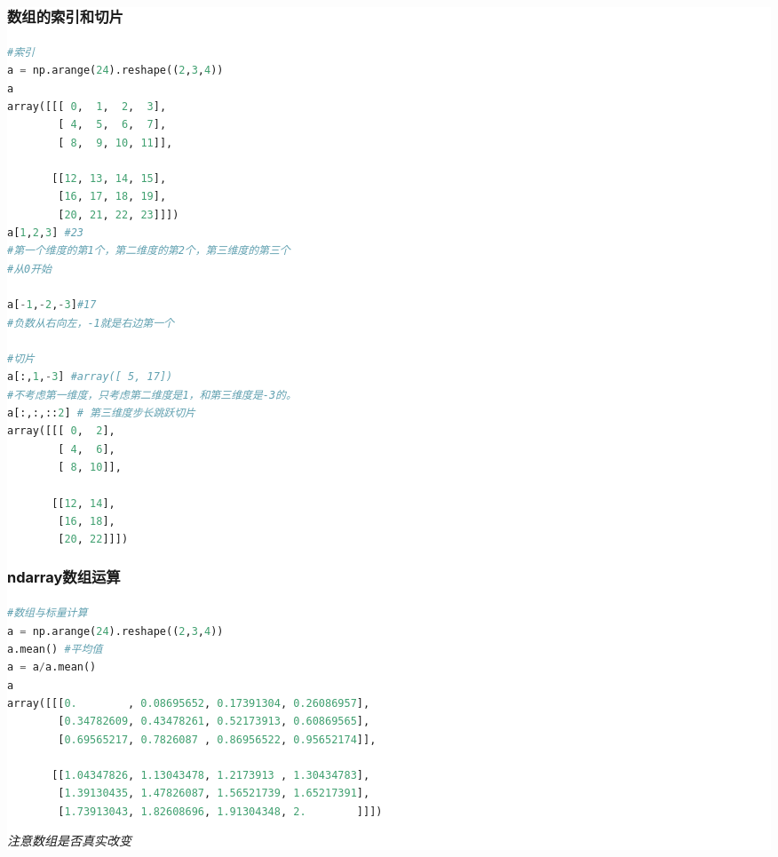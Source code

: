 ~~~python
~~~

### **数组的索引和切片**

~~~python
#索引
a = np.arange(24).reshape((2,3,4))
a
array([[[ 0,  1,  2,  3],
        [ 4,  5,  6,  7],
        [ 8,  9, 10, 11]],

       [[12, 13, 14, 15],
        [16, 17, 18, 19],
        [20, 21, 22, 23]]])
a[1,2,3] #23
#第一个维度的第1个，第二维度的第2个，第三维度的第三个
#从0开始

a[-1,-2,-3]#17
#负数从右向左，-1就是右边第一个

#切片
a[:,1,-3] #array([ 5, 17])
#不考虑第一维度，只考虑第二维度是1，和第三维度是-3的。
a[:,:,::2] # 第三维度步长跳跃切片
array([[[ 0,  2],
        [ 4,  6],
        [ 8, 10]],

       [[12, 14],
        [16, 18],
        [20, 22]]])
~~~

###  **ndarray数组运算**

~~~python
#数组与标量计算
a = np.arange(24).reshape((2,3,4))
a.mean() #平均值
a = a/a.mean()
a
array([[[0.        , 0.08695652, 0.17391304, 0.26086957],
        [0.34782609, 0.43478261, 0.52173913, 0.60869565],
        [0.69565217, 0.7826087 , 0.86956522, 0.95652174]],

       [[1.04347826, 1.13043478, 1.2173913 , 1.30434783],
        [1.39130435, 1.47826087, 1.56521739, 1.65217391],
        [1.73913043, 1.82608696, 1.91304348, 2.        ]]])
~~~
_注意数组是否真实改变_
